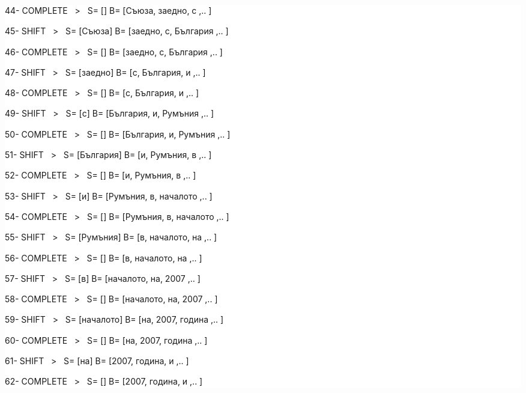 

44- COMPLETE&nbsp;&nbsp;&nbsp;>&nbsp;&nbsp;&nbsp;S= []   B= [Съюза, заедно, с ,.. ]



45- SHIFT&nbsp;&nbsp;&nbsp;>&nbsp;&nbsp;&nbsp;S= [Съюза]   B= [заедно, с, България ,.. ]



46- COMPLETE&nbsp;&nbsp;&nbsp;>&nbsp;&nbsp;&nbsp;S= []   B= [заедно, с, България ,.. ]



47- SHIFT&nbsp;&nbsp;&nbsp;>&nbsp;&nbsp;&nbsp;S= [заедно]   B= [с, България, и ,.. ]



48- COMPLETE&nbsp;&nbsp;&nbsp;>&nbsp;&nbsp;&nbsp;S= []   B= [с, България, и ,.. ]



49- SHIFT&nbsp;&nbsp;&nbsp;>&nbsp;&nbsp;&nbsp;S= [с]   B= [България, и, Румъния ,.. ]



50- COMPLETE&nbsp;&nbsp;&nbsp;>&nbsp;&nbsp;&nbsp;S= []   B= [България, и, Румъния ,.. ]



51- SHIFT&nbsp;&nbsp;&nbsp;>&nbsp;&nbsp;&nbsp;S= [България]   B= [и, Румъния, в ,.. ]



52- COMPLETE&nbsp;&nbsp;&nbsp;>&nbsp;&nbsp;&nbsp;S= []   B= [и, Румъния, в ,.. ]



53- SHIFT&nbsp;&nbsp;&nbsp;>&nbsp;&nbsp;&nbsp;S= [и]   B= [Румъния, в, началото ,.. ]



54- COMPLETE&nbsp;&nbsp;&nbsp;>&nbsp;&nbsp;&nbsp;S= []   B= [Румъния, в, началото ,.. ]



55- SHIFT&nbsp;&nbsp;&nbsp;>&nbsp;&nbsp;&nbsp;S= [Румъния]   B= [в, началото, на ,.. ]



56- COMPLETE&nbsp;&nbsp;&nbsp;>&nbsp;&nbsp;&nbsp;S= []   B= [в, началото, на ,.. ]



57- SHIFT&nbsp;&nbsp;&nbsp;>&nbsp;&nbsp;&nbsp;S= [в]   B= [началото, на, 2007 ,.. ]



58- COMPLETE&nbsp;&nbsp;&nbsp;>&nbsp;&nbsp;&nbsp;S= []   B= [началото, на, 2007 ,.. ]



59- SHIFT&nbsp;&nbsp;&nbsp;>&nbsp;&nbsp;&nbsp;S= [началото]   B= [на, 2007, година ,.. ]



60- COMPLETE&nbsp;&nbsp;&nbsp;>&nbsp;&nbsp;&nbsp;S= []   B= [на, 2007, година ,.. ]



61- SHIFT&nbsp;&nbsp;&nbsp;>&nbsp;&nbsp;&nbsp;S= [на]   B= [2007, година, и ,.. ]



62- COMPLETE&nbsp;&nbsp;&nbsp;>&nbsp;&nbsp;&nbsp;S= []   B= [2007, година, и ,.. ]

